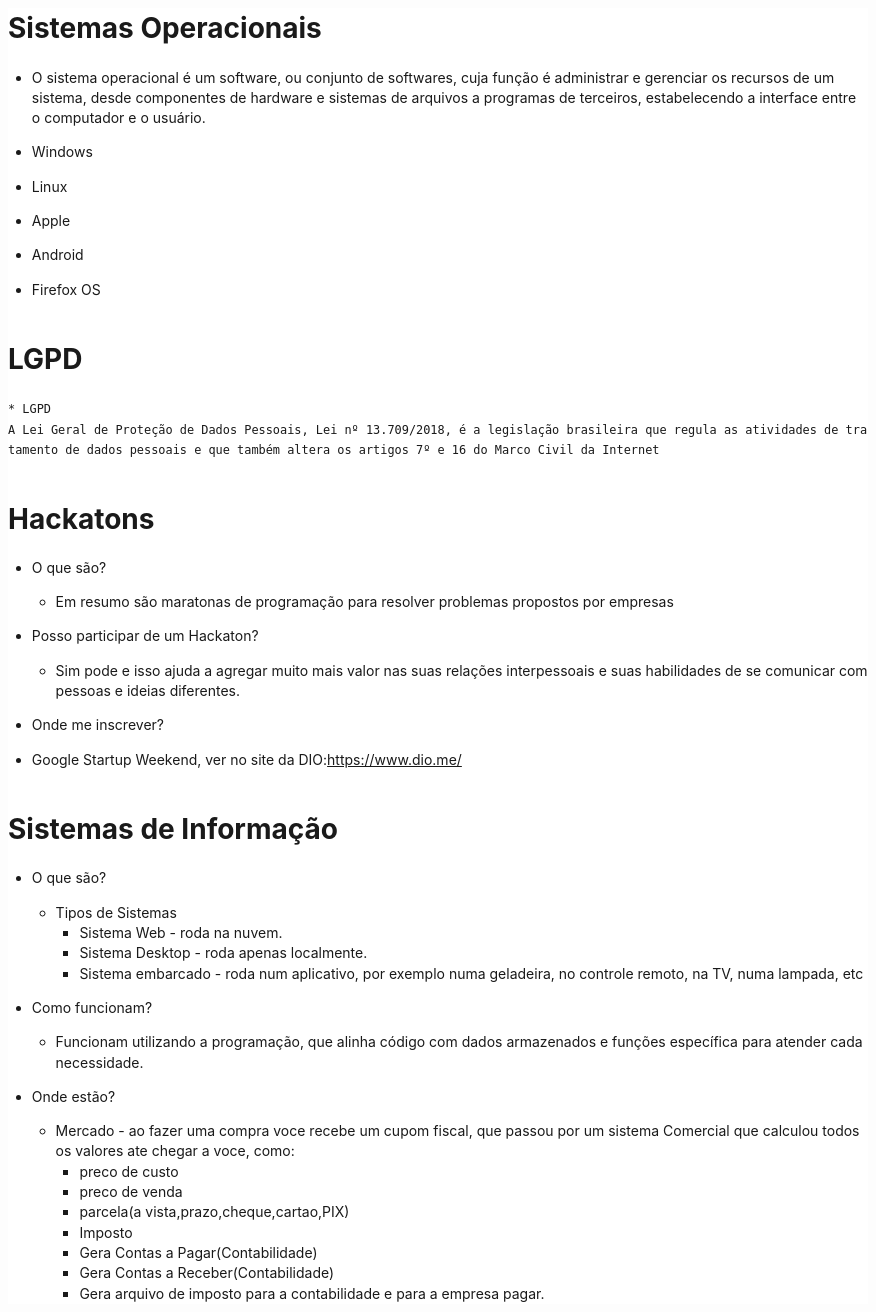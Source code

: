 # Sistemas Operacionais
* O sistema operacional é um software, ou conjunto de softwares, cuja função é administrar e gerenciar os recursos de um sistema,
desde componentes de hardware e sistemas de arquivos a programas de terceiros, estabelecendo a interface entre o computador e o usuário.

* Windows
* Linux
* Apple
* Android
* Firefox OS

# LGPD
    * LGPD
    A Lei Geral de Proteção de Dados Pessoais, Lei nº 13.709/2018, é a legislação brasileira que regula as atividades de tratamento de dados pessoais e que também altera os artigos 7º e 16 do Marco Civil da Internet

# Hackatons
* O que são?
   * Em resumo são maratonas de programação para resolver problemas propostos por empresas

* Posso participar de um Hackaton?
   *  Sim pode e isso ajuda a agregar muito mais valor nas suas relações interpessoais e suas habilidades de se comunicar com pessoas e ideias diferentes.

* Onde me inscrever?
* Google Startup Weekend, ver no site da DIO:https://www.dio.me/

# Sistemas de Informação

* O que são?
	* Tipos de Sistemas
		* Sistema Web - roda na nuvem.
		* Sistema Desktop - roda apenas localmente.
		* Sistema embarcado - roda num aplicativo, por exemplo numa geladeira, no controle remoto, na TV, numa lampada, etc
* Como funcionam?
	* Funcionam utilizando a programação, que alinha código com dados armazenados e funções específica para atender cada necessidade.

* Onde estão?
  * Mercado - ao fazer uma compra voce recebe um cupom fiscal, que passou por um sistema Comercial que calculou todos os valores ate chegar a voce, como:
	* preco de custo
	* preco de venda
	* parcela(a vista,prazo,cheque,cartao,PIX)
	* Imposto
	* Gera Contas a Pagar(Contabilidade)
	* Gera Contas a Receber(Contabilidade)
    * Gera arquivo de imposto para a contabilidade e para a empresa pagar.
